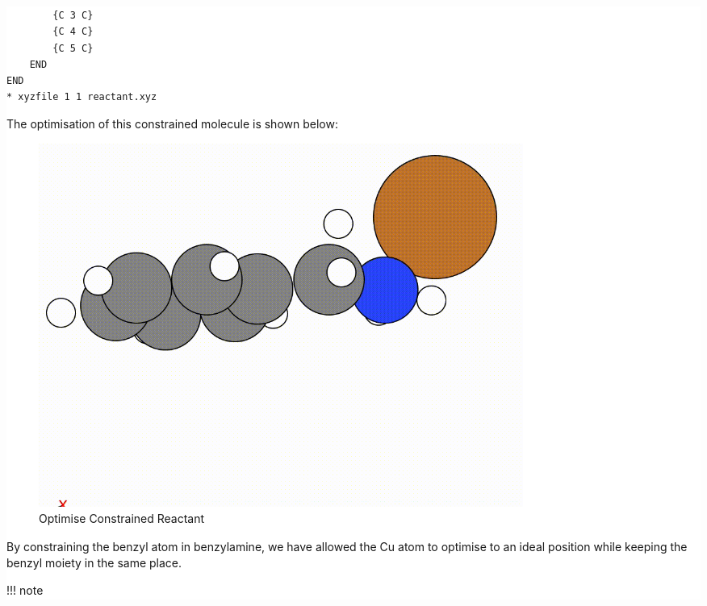 ```title="Example orca.inp file used to perform a geometric optimisation calculation, including constrained atoms"
        {C 3 C}
        {C 4 C}
        {C 5 C}
    END
END
* xyzfile 1 1 reactant.xyz 
```

The optimisation of this constrained molecule is shown below:

<figure markdown="span">
    <img src="../Figures/2Bb_NEB/Step2Bb_2_Optimise_Reactant_from_Product_with_constraints/Optimise_Reactant.gif?raw=true" alt="Optimise Constrained Reactant" width="600"/>
    <figcaption>Optimise Constrained Reactant</figcaption>
</figure>

By constraining the benzyl atom in benzylamine, we have allowed the Cu atom to optimise to an ideal position while keeping the benzyl moiety in the same place. 

!!! note
